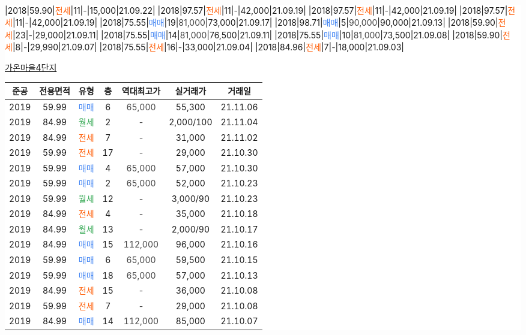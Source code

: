 |2018|59.90|<span style="color:#FF5A00">전세</span>|11|<span style="color:#444444">-</span>|15,000|21.09.22|
|2018|97.57|<span style="color:#FF5A00">전세</span>|11|<span style="color:#444444">-</span>|42,000|21.09.19|
|2018|97.57|<span style="color:#FF5A00">전세</span>|11|<span style="color:#444444">-</span>|42,000|21.09.19|
|2018|97.57|<span style="color:#FF5A00">전세</span>|11|<span style="color:#444444">-</span>|42,000|21.09.19|
|2018|75.55|<span style="color:#4285F3">매매</span>|19|<span style="color:#444444">81,000</span>|73,000|21.09.17|
|2018|98.71|<span style="color:#4285F3">매매</span>|5|<span style="color:#444444">90,000</span>|90,000|21.09.13|
|2018|59.90|<span style="color:#FF5A00">전세</span>|23|<span style="color:#444444">-</span>|29,000|21.09.11|
|2018|75.55|<span style="color:#4285F3">매매</span>|14|<span style="color:#444444">81,000</span>|76,500|21.09.11|
|2018|75.55|<span style="color:#4285F3">매매</span>|10|<span style="color:#444444">81,000</span>|73,500|21.09.08|
|2018|59.90|<span style="color:#FF5A00">전세</span>|8|<span style="color:#444444">-</span>|29,990|21.09.07|
|2018|75.55|<span style="color:#FF5A00">전세</span>|16|<span style="color:#444444">-</span>|33,000|21.09.04|
|2018|84.96|<span style="color:#FF5A00">전세</span>|7|<span style="color:#444444">-</span>|18,000|21.09.03|


<script async src="https://pagead2.googlesyndication.com/pagead/js/adsbygoogle.js"></script>

<ins class="adsbygoogle"
     style="display:block"
     data-ad-client="ca-pub-1142216861245946"
     data-ad-slot="4805727019"
     data-ad-format="auto"
     data-full-width-responsive="true"></ins>
<script>
     (adsbygoogle = window.adsbygoogle || []).push({});
</script>


[가온마을4단지](https://search.naver.com/search.naver?query=%EA%B0%80%EC%98%A8%EB%A7%88%EC%9D%844%EB%8B%A8%EC%A7%80)

|준공|전용면적|유형|층|역대최고가|실거래가|거래일|
|:---:|:---:|:---:|:---:|:---:|:---:|:---:|
|2019|59.99|<span style="color:#4285F3">매매</span>|6|<span style="color:#444444">65,000</span>|55,300|21.11.06|
|2019|84.99|<span style="color:#34A853">월세</span>|2|<span style="color:#444444">-</span>|2,000/100|21.11.04|
|2019|84.99|<span style="color:#FF5A00">전세</span>|7|<span style="color:#444444">-</span>|31,000|21.11.02|
|2019|59.99|<span style="color:#FF5A00">전세</span>|17|<span style="color:#444444">-</span>|29,000|21.10.30|
|2019|59.99|<span style="color:#4285F3">매매</span>|4|<span style="color:#444444">65,000</span>|57,000|21.10.30|
|2019|59.99|<span style="color:#4285F3">매매</span>|2|<span style="color:#444444">65,000</span>|52,000|21.10.23|
|2019|59.99|<span style="color:#34A853">월세</span>|12|<span style="color:#444444">-</span>|3,000/90|21.10.23|
|2019|84.99|<span style="color:#FF5A00">전세</span>|4|<span style="color:#444444">-</span>|35,000|21.10.18|
|2019|84.99|<span style="color:#34A853">월세</span>|13|<span style="color:#444444">-</span>|2,000/90|21.10.17|
|2019|84.99|<span style="color:#4285F3">매매</span>|15|<span style="color:#444444">112,000</span>|96,000|21.10.16|
|2019|59.99|<span style="color:#4285F3">매매</span>|6|<span style="color:#444444">65,000</span>|59,500|21.10.15|
|2019|59.99|<span style="color:#4285F3">매매</span>|18|<span style="color:#444444">65,000</span>|57,000|21.10.13|
|2019|84.99|<span style="color:#FF5A00">전세</span>|15|<span style="color:#444444">-</span>|36,000|21.10.08|
|2019|59.99|<span style="color:#FF5A00">전세</span>|7|<span style="color:#444444">-</span>|29,000|21.10.08|
|2019|84.99|<span style="color:#4285F3">매매</span>|14|<span style="color:#444444">112,000</span>|85,000|21.10.07|